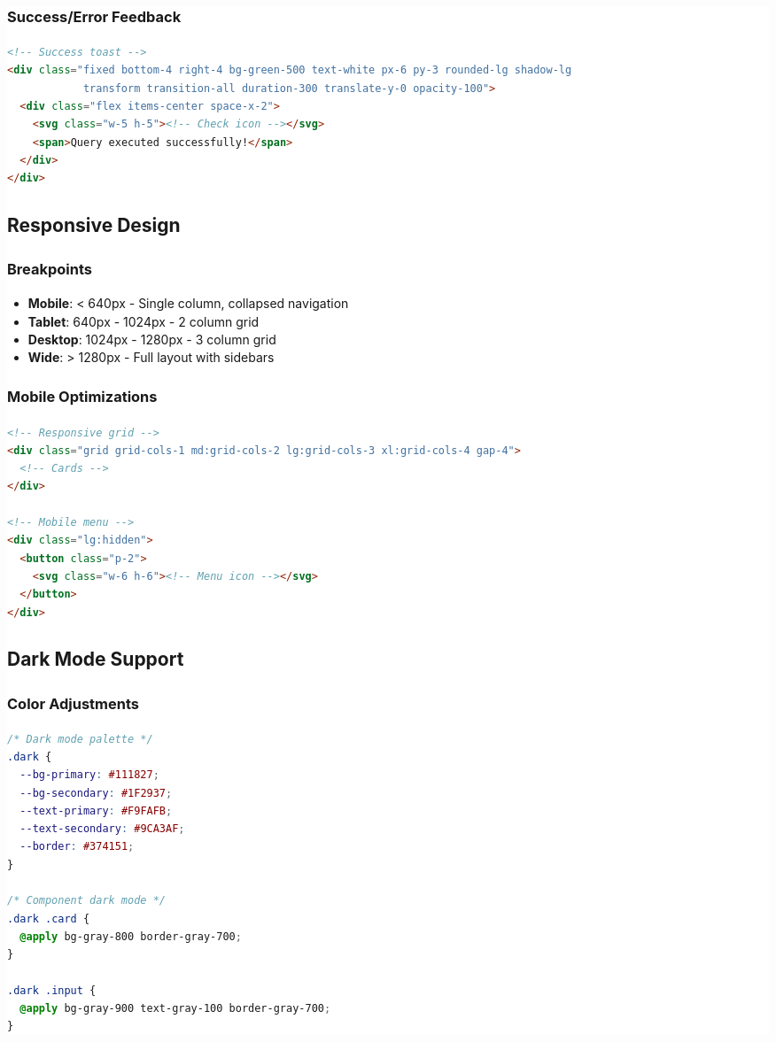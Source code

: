 ### Success/Error Feedback
```html
<!-- Success toast -->
<div class="fixed bottom-4 right-4 bg-green-500 text-white px-6 py-3 rounded-lg shadow-lg
            transform transition-all duration-300 translate-y-0 opacity-100">
  <div class="flex items-center space-x-2">
    <svg class="w-5 h-5"><!-- Check icon --></svg>
    <span>Query executed successfully!</span>
  </div>
</div>
```

## Responsive Design

### Breakpoints
- **Mobile**: < 640px - Single column, collapsed navigation
- **Tablet**: 640px - 1024px - 2 column grid
- **Desktop**: 1024px - 1280px - 3 column grid
- **Wide**: > 1280px - Full layout with sidebars

### Mobile Optimizations
```html
<!-- Responsive grid -->
<div class="grid grid-cols-1 md:grid-cols-2 lg:grid-cols-3 xl:grid-cols-4 gap-4">
  <!-- Cards -->
</div>

<!-- Mobile menu -->
<div class="lg:hidden">
  <button class="p-2">
    <svg class="w-6 h-6"><!-- Menu icon --></svg>
  </button>
</div>
```

## Dark Mode Support

### Color Adjustments
```css
/* Dark mode palette */
.dark {
  --bg-primary: #111827;
  --bg-secondary: #1F2937;
  --text-primary: #F9FAFB;
  --text-secondary: #9CA3AF;
  --border: #374151;
}

/* Component dark mode */
.dark .card {
  @apply bg-gray-800 border-gray-700;
}

.dark .input {
  @apply bg-gray-900 text-gray-100 border-gray-700;
}
```
